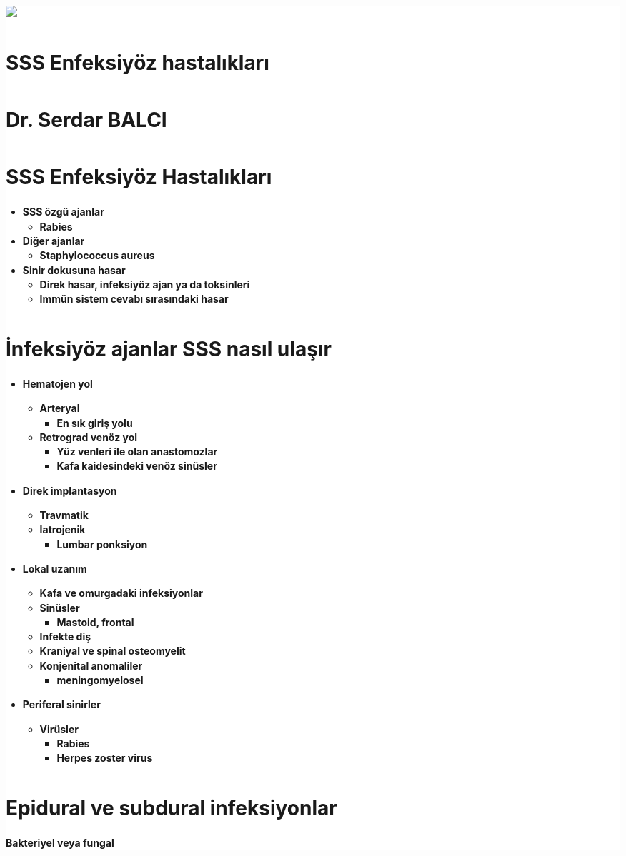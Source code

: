 ![](img%5CSSS-Enfeksiyo%CC%88z-hastal%C4%B1klar%C4%B1pptx-kopyas%C4%B10.jpg)

# SSS Enfeksiyöz hastalıkları

# Dr. Serdar BALCI

# SSS Enfeksiyöz Hastalıkları

* __SSS özgü ajanlar__
  * __Rabies__
* __Diğer ajanlar__
  * __Staphylococcus aureus__
* __Sinir dokusuna hasar__
  * __Direk hasar\, infeksiyöz ajan ya da toksinleri__
  * __Immün sistem cevabı sırasındaki hasar__

# İnfeksiyöz ajanlar SSS nasıl ulaşır

* __Hematojen yol__
  * __Arteryal__
    * __En sık giriş yolu__
  * __Retrograd venöz yol__
    * __Yüz venleri ile olan anastomozlar__
    * __Kafa kaidesindeki venöz sinüsler__

* __Direk implantasyon__
  * __Travmatik__
  * __Iatrojenik__
    * __Lumbar ponksiyon__

* __Lokal uzanım__
  * __Kafa ve omurgadaki infeksiyonlar__
  * __Sinüsler__
    * __Mastoid\, frontal__
  * __Infekte diş__
  * __Kraniyal ve spinal osteomyelit__
  * __Konjenital anomaliler__
    * __meningomyelosel__

* __Periferal sinirler__
  * __Virüsler__
    * __Rabies__
    * __Herpes zoster virus__

# Epidural ve subdural infeksiyonlar

__Bakteriyel veya fungal__
